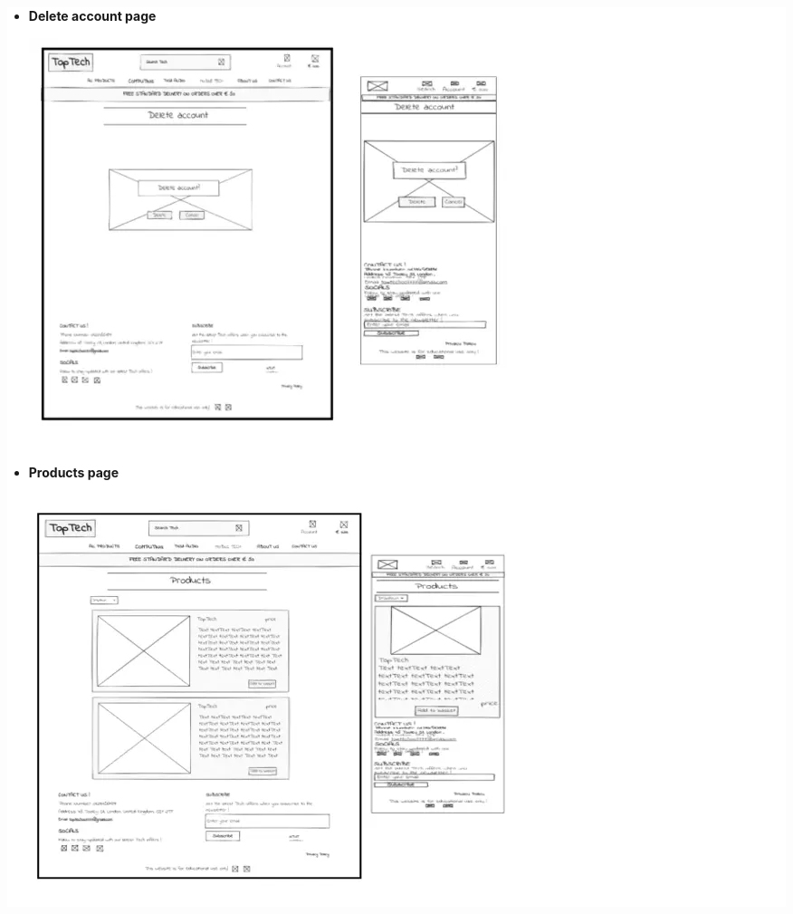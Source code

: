   - **Delete account page**

    ![image](assets/readme/wireframes/delete_account_wireframe.webp "Delete account page")

  - **Products page**

    ![image](assets/readme/wireframes/products_wireframe.webp "Products page")
